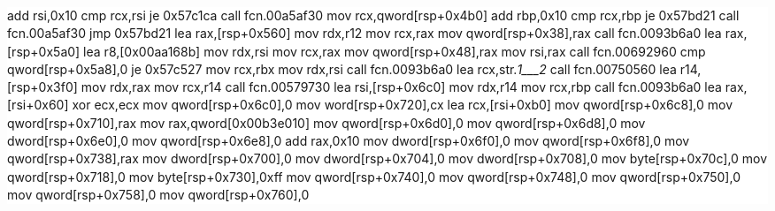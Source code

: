 add rsi,0x10
cmp rcx,rsi
je 0x57c1ca
call fcn.00a5af30
mov rcx,qword[rsp+0x4b0]
add rbp,0x10
cmp rcx,rbp
je 0x57bd21
call fcn.00a5af30
jmp 0x57bd21
lea rax,[rsp+0x560]
mov rdx,r12
mov rcx,rax
mov qword[rsp+0x38],rax
call fcn.0093b6a0
lea rax,[rsp+0x5a0]
lea r8,[0x00aa168b]
mov rdx,rsi
mov rcx,rax
mov qword[rsp+0x48],rax
mov rsi,rax
call fcn.00692960
cmp qword[rsp+0x5a8],0
je 0x57c527
mov rcx,rbx
mov rdx,rsi
call fcn.0093b6a0
lea rcx,str._1___2_
call fcn.00750560
lea r14,[rsp+0x3f0]
mov rdx,rax
mov rcx,r14
call fcn.00579730
lea rsi,[rsp+0x6c0]
mov rdx,r14
mov rcx,rbp
call fcn.0093b6a0
lea rax,[rsi+0x60]
xor ecx,ecx
mov qword[rsp+0x6c0],0
mov word[rsp+0x720],cx
lea rcx,[rsi+0xb0]
mov qword[rsp+0x6c8],0
mov qword[rsp+0x710],rax
mov rax,qword[0x00b3e010]
mov qword[rsp+0x6d0],0
mov qword[rsp+0x6d8],0
mov dword[rsp+0x6e0],0
mov qword[rsp+0x6e8],0
add rax,0x10
mov dword[rsp+0x6f0],0
mov qword[rsp+0x6f8],0
mov qword[rsp+0x738],rax
mov dword[rsp+0x700],0
mov dword[rsp+0x704],0
mov dword[rsp+0x708],0
mov byte[rsp+0x70c],0
mov qword[rsp+0x718],0
mov byte[rsp+0x730],0xff
mov qword[rsp+0x740],0
mov qword[rsp+0x748],0
mov qword[rsp+0x750],0
mov qword[rsp+0x758],0
mov qword[rsp+0x760],0

[similar_1_ref]: /report/fcn.0059ebb0@a5905e3c253c25bbaf727a1a18fe8ed1
[similar_2_ref]: /report/fcn.005a3a50@a5905e3c253c25bbaf727a1a18fe8ed1
[similar_3_ref]: /report/fcn.00617220@a5905e3c253c25bbaf727a1a18fe8ed1
[similar_4_ref]: /report/fcn.005fe7f0@a5905e3c253c25bbaf727a1a18fe8ed1
[similar_5_ref]: /report/fcn.0061c530@a5905e3c253c25bbaf727a1a18fe8ed1
[virustotal_ref]: https://www.virustotal.com/gui/file/a5905e3c253c25bbaf727a1a18fe8ed1